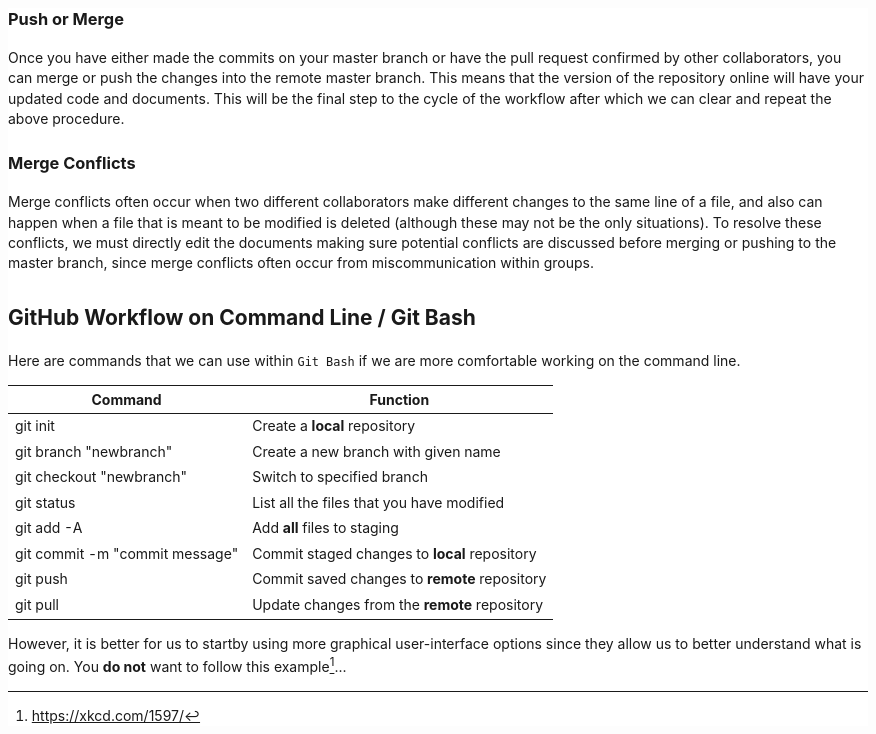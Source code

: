 
### Push or Merge 

Once you have either made the commits on your master branch or have the pull request confirmed by other collaborators, you can merge or push the changes into the remote master branch. This means that the version of the repository online will have your updated code and documents. This will be the final step to the cycle of the workflow after which we can clear and repeat the above procedure.  

### Merge Conflicts 

Merge conflicts often occur when two different collaborators make different changes to the same line of a file, and also can happen when a file that is meant to be modified is deleted (although these may not be the only situations). To resolve these conflicts, we must directly edit the documents making sure potential conflicts are discussed before merging or pushing to the master branch, since merge conflicts often occur from miscommunication within groups. 


## GitHub Workflow on Command Line / Git Bash 

Here are commands that we can use within `Git Bash` if we are more comfortable working on the command line. 

| Command                        | Function                                      |
|--------------------------------|-----------------------------------------------|
| git init                       | Create a **local** repository                 |
| git branch "newbranch"         | Create a new branch with given name           |
| git checkout "newbranch"       | Switch to specified branch                    |
| git status                     | List all the files that you have modified     |
| git add -A                     | Add **all** files to staging                  |
| git commit -m "commit message" | Commit staged changes to **local** repository |
| git push                       | Commit saved changes to **remote** repository |
| git pull                       | Update changes from the **remote** repository |

However, it is better for us to startby using more graphical user-interface options since they allow us to better understand what is going on. You **do not** want to follow this example[^2]...


[^1]: https://xkcd.com/1296/
[^2]: https://xkcd.com/1597/
